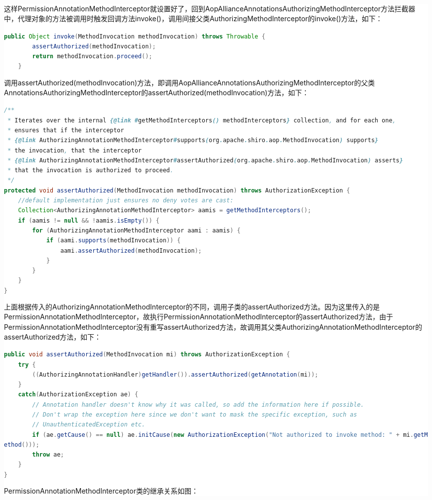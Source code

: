 这样PermissionAnnotationMethodInterceptor就设置好了，回到AopAllianceAnnotationsAuthorizingMethodInterceptor方法拦截器中，代理对象的方法被调用时触发回调方法invoke()，调用间接父类AuthorizingMethodInterceptor的invoke()方法，如下：
```java
public Object invoke(MethodInvocation methodInvocation) throws Throwable {
        assertAuthorized(methodInvocation);
        return methodInvocation.proceed();
    }
```
调用assertAuthorized(methodInvocation)方法，即调用AopAllianceAnnotationsAuthorizingMethodInterceptor的父类AnnotationsAuthorizingMethodInterceptor的assertAuthorized(methodInvocation)方法，如下：
```java
/**
 * Iterates over the internal {@link #getMethodInterceptors() methodInterceptors} collection, and for each one,
 * ensures that if the interceptor
 * {@link AuthorizingAnnotationMethodInterceptor#supports(org.apache.shiro.aop.MethodInvocation) supports}
 * the invocation, that the interceptor
 * {@link AuthorizingAnnotationMethodInterceptor#assertAuthorized(org.apache.shiro.aop.MethodInvocation) asserts}
 * that the invocation is authorized to proceed.
 */
protected void assertAuthorized(MethodInvocation methodInvocation) throws AuthorizationException {
    //default implementation just ensures no deny votes are cast:
    Collection<AuthorizingAnnotationMethodInterceptor> aamis = getMethodInterceptors();
    if (aamis != null && !aamis.isEmpty()) {
        for (AuthorizingAnnotationMethodInterceptor aami : aamis) {
            if (aami.supports(methodInvocation)) {
                aami.assertAuthorized(methodInvocation);
            }
        }
    }
}
```
上面根据传入的AuthorizingAnnotationMethodInterceptor的不同，调用子类的assertAuthorized方法。因为这里传入的是PermissionAnnotationMethodInterceptor，故执行PermissionAnnotationMethodInterceptor的assertAuthorized方法，由于PermissionAnnotationMethodInterceptor没有重写assertAuthorized方法，故调用其父类AuthorizingAnnotationMethodInterceptor的assertAuthorized方法，如下：
```java
public void assertAuthorized(MethodInvocation mi) throws AuthorizationException {
    try {
        ((AuthorizingAnnotationHandler)getHandler()).assertAuthorized(getAnnotation(mi));
    }
    catch(AuthorizationException ae) {
        // Annotation handler doesn't know why it was called, so add the information here if possible. 
        // Don't wrap the exception here since we don't want to mask the specific exception, such as 
        // UnauthenticatedException etc. 
        if (ae.getCause() == null) ae.initCause(new AuthorizationException("Not authorized to invoke method: " + mi.getMethod()));
        throw ae;
    }         
}
```
PermissionAnnotationMethodInterceptor类的继承关系如图：